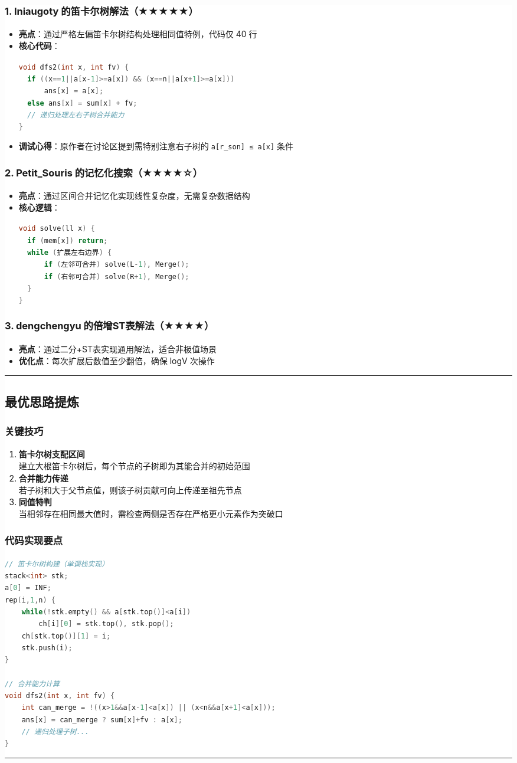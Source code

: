 ### 1. Iniaugoty 的笛卡尔树解法（★★★★★）
- **亮点**：通过严格左偏笛卡尔树结构处理相同值特例，代码仅 40 行
- **核心代码**：
  ```cpp
  void dfs2(int x, int fv) {
    if ((x==1||a[x-1]>=a[x]) && (x==n||a[x+1]>=a[x])) 
        ans[x] = a[x];
    else ans[x] = sum[x] + fv;
    // 递归处理左右子树合并能力
  }
  ```
- **调试心得**：原作者在讨论区提到需特别注意右子树的 `a[r_son] ≤ a[x]` 条件

### 2. Petit_Souris 的记忆化搜索（★★★★☆）
- **亮点**：通过区间合并记忆化实现线性复杂度，无需复杂数据结构
- **核心逻辑**：
  ```cpp
  void solve(ll x) {
    if (mem[x]) return;
    while (扩展左右边界) {
        if (左邻可合并) solve(L-1), Merge();
        if (右邻可合并) solve(R+1), Merge();
    }
  }
  ```

### 3. dengchengyu 的倍增ST表解法（★★★★）
- **亮点**：通过二分+ST表实现通用解法，适合非极值场景
- **优化点**：每次扩展后数值至少翻倍，确保 logV 次操作

---

## 最优思路提炼

### 关键技巧
1. **笛卡尔树支配区间**  
   建立大根笛卡尔树后，每个节点的子树即为其能合并的初始范围
2. **合并能力传递**  
   若子树和大于父节点值，则该子树贡献可向上传递至祖先节点
3. **同值特判**  
   当相邻存在相同最大值时，需检查两侧是否存在严格更小元素作为突破口

### 代码实现要点
```cpp
// 笛卡尔树构建（单调栈实现）
stack<int> stk;
a[0] = INF;
rep(i,1,n) {
    while(!stk.empty() && a[stk.top()]<a[i]) 
        ch[i][0] = stk.top(), stk.pop();
    ch[stk.top()][1] = i; 
    stk.push(i);
}

// 合并能力计算
void dfs2(int x, int fv) {
    int can_merge = !((x>1&&a[x-1]<a[x]) || (x<n&&a[x+1]<a[x]));
    ans[x] = can_merge ? sum[x]+fv : a[x];
    // 递归处理子树...
}
```

---